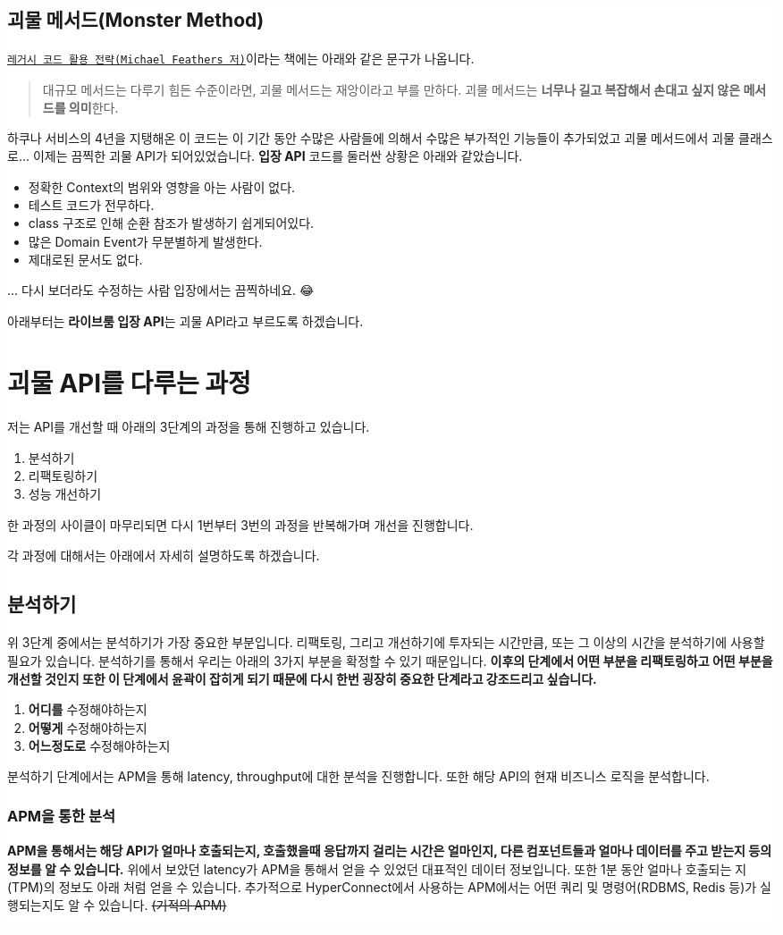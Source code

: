 ## 괴물 메서드(Monster Method)

[`레거시 코드 활용 전략(Michael Feathers 저)`](https://www.aladin.co.kr/shop/wproduct.aspx?ItemId=168779479)이라는 책에는 아래와 같은 문구가 나옵니다. 

> 대규모 메서드는 다루기 힘든 수준이라면, 괴물 메서드는 재앙이라고 부를 만하다. 괴물 메서드는 **너무나 길고 복잡해서 손대고 싶지 않은 메서드를 의미**한다.

하쿠나 서비스의 4년을 지탱해온 이 코드는 이 기간 동안 수많은 사람들에 의해서 수많은 부가적인 기능들이 추가되었고 괴물 메서드에서 괴물 클래스로... 이제는 끔찍한 괴물 API가 되어있었습니다. **입장 API** 코드를 둘러싼 상황은 아래와 같았습니다.

- 정확한 Context의 범위와 영향을 아는 사람이 없다.
- 테스트 코드가 전무하다.
- class 구조로 인해 순환 참조가 발생하기 쉽게되어있다.
- 많은 Domain Event가 무분별하게 발생한다.
- 제대로된 문서도 없다.

... 다시 보더라도 수정하는 사람 입장에서는 끔찍하네요. 😂

아래부터는 **라이브룸 입장 API**는 괴물 API라고 부르도록 하겠습니다.

# 괴물 API를 다루는 과정

저는 API를 개선할 때 아래의 3단계의 과정을 통해 진행하고 있습니다.

1. 분석하기
2. 리팩토링하기
3. 성능 개선하기

한 과정의 사이클이 마무리되면 다시 1번부터 3번의 과정을 반복해가며 개선을 진행합니다.

각 과정에 대해서는 아래에서 자세히 설명하도록 하겠습니다.

## 분석하기

위 3단계 중에서는 분석하기가 가장 중요한 부분입니다. 리팩토링, 그리고 개선하기에 투자되는 시간만큼, 또는 그 이상의 시간을 분석하기에 사용할 필요가 있습니다. 분석하기를 통해서 우리는 아래의 3가지 부분을 확정할 수 있기 때문입니다. **이후의 단계에서 어떤 부분을 리팩토링하고 어떤 부분을 개선할 것인지 또한 이 단계에서 윤곽이 잡히게 되기 때문에 다시 한번 굉장히 중요한 단계라고 강조드리고 싶습니다.**

1. **어디를** 수정해야하는지
2. **어떻게** 수정해야하는지
3. **어느정도로** 수정해야하는지

분석하기 단계에서는 APM을 통해 latency, throughput에 대한 분석을 진행합니다. 또한 해당 API의 현재 비즈니스 로직을 분석합니다.

### APM을 통한 분석

**APM을 통해서는 해당 API가 얼마나 호출되는지, 호출했을때 응답까지 걸리는 시간은 얼마인지, 다른 컴포넌트들과 얼마나 데이터를 주고 받는지 등의 정보를 알 수 있습니다.** 위에서 보았던 latency가 APM을 통해서 얻을 수 있었던 대표적인 데이터 정보입니다. 또한 1분 동안 얼마나 호출되는 지(TPM)의 정보도 아래 처럼 얻을 수 있습니다. 추가적으로 HyperConnect에서 사용하는 APM에서는 어떤 쿼리 및 명령어(RDBMS, Redis 등)가 실행되는지도 알 수 있습니다. ~~(기적의 APM)~~

<ul style="display: flex; justify-content: space-between; list-style: none; margin: 0 auto; padding: 0; max-width: 960px;">
    <li style="display: flex; flex-direction: column;">